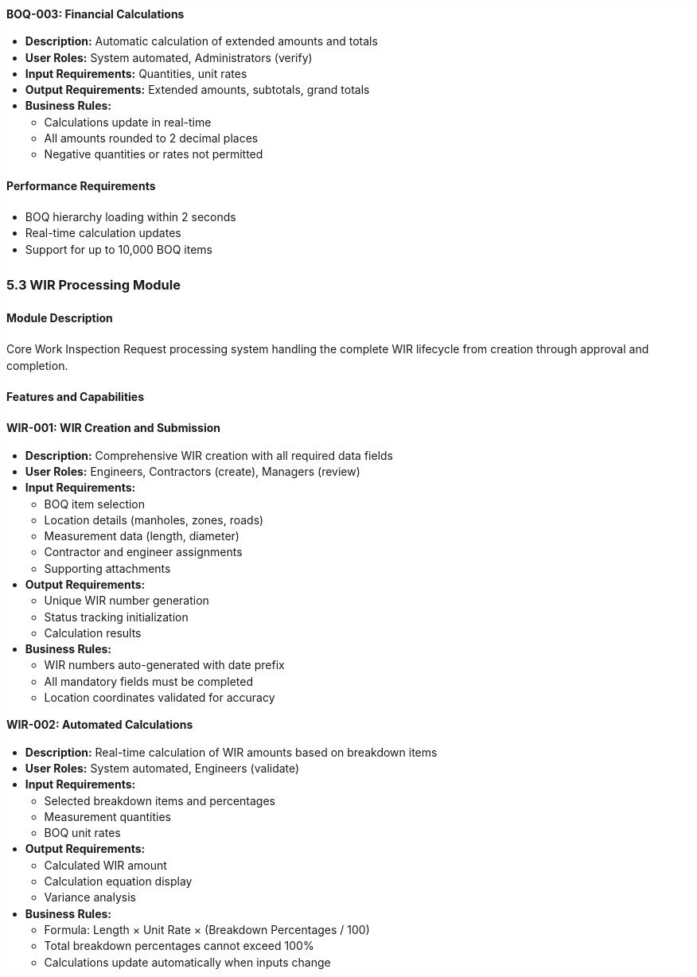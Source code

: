 **BOQ-003: Financial Calculations**
- **Description:** Automatic calculation of extended amounts and totals
- **User Roles:** System automated, Administrators (verify)
- **Input Requirements:** Quantities, unit rates
- **Output Requirements:** Extended amounts, subtotals, grand totals
- **Business Rules:**
  - Calculations update in real-time
  - All amounts rounded to 2 decimal places
  - Negative quantities or rates not permitted

#### Performance Requirements
- BOQ hierarchy loading within 2 seconds
- Real-time calculation updates
- Support for up to 10,000 BOQ items

### 5.3 WIR Processing Module

#### Module Description
Core Work Inspection Request processing system handling the complete WIR lifecycle from creation through approval and completion.

#### Features and Capabilities

**WIR-001: WIR Creation and Submission**
- **Description:** Comprehensive WIR creation with all required data fields
- **User Roles:** Engineers, Contractors (create), Managers (review)
- **Input Requirements:** 
  - BOQ item selection
  - Location details (manholes, zones, roads)
  - Measurement data (length, diameter)
  - Contractor and engineer assignments
  - Supporting attachments
- **Output Requirements:** 
  - Unique WIR number generation
  - Status tracking initialization
  - Calculation results
- **Business Rules:**
  - WIR numbers auto-generated with date prefix
  - All mandatory fields must be completed
  - Location coordinates validated for accuracy

**WIR-002: Automated Calculations**
- **Description:** Real-time calculation of WIR amounts based on breakdown items
- **User Roles:** System automated, Engineers (validate)
- **Input Requirements:** 
  - Selected breakdown items and percentages
  - Measurement quantities
  - BOQ unit rates
- **Output Requirements:** 
  - Calculated WIR amount
  - Calculation equation display
  - Variance analysis
- **Business Rules:**
  - Formula: Length × Unit Rate × (Breakdown Percentages / 100)
  - Total breakdown percentages cannot exceed 100%
  - Calculations update automatically when inputs change
